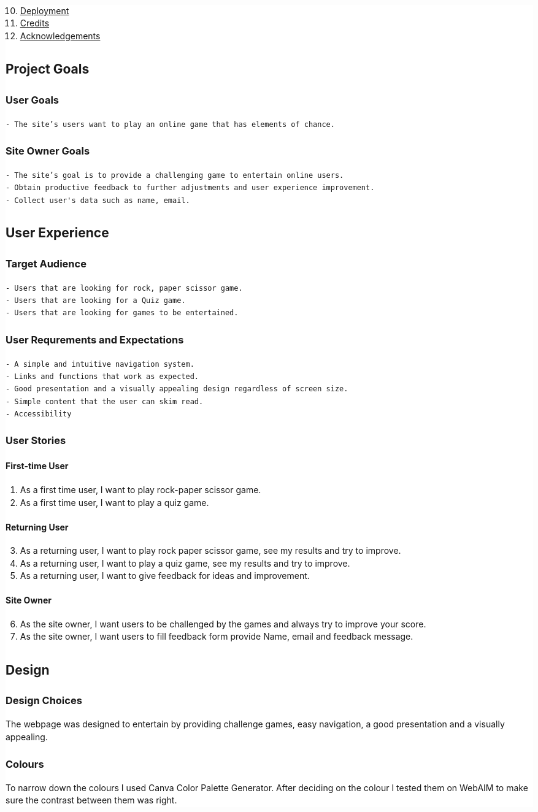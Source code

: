 10. [Deployment](#deployment)
11. [Credits](#credits)
12. [Acknowledgements](#acknowledgements)

## Project Goals

### User Goals
    - The site’s users want to play an online game that has elements of chance.

### Site Owner Goals
    - The site’s goal is to provide a challenging game to entertain online users.
    - Obtain productive feedback to further adjustments and user experience improvement.
    - Collect user's data such as name, email.

## User Experience

### Target Audience
    - Users that are looking for rock, paper scissor game.
    - Users that are looking for a Quiz game.
    - Users that are looking for games to be entertained.

### User Requrements and Expectations
    - A simple and intuitive navigation system.
    - Links and functions that work as expected.
    - Good presentation and a visually appealing design regardless of screen size.
    - Simple content that the user can skim read.
    - Accessibility

### User Stories

#### First-time User 
1. As a first time user, I want to play rock-paper scissor game.
2. As a first time user, I want to play a quiz game.

#### Returning User
3. As a returning user, I want to play rock paper scissor game, see my results and try to improve.
4. As a returning user, I want to play a quiz game, see my results and try to improve.
5. As a returning user, I want to give feedback for ideas and improvement.

#### Site Owner 
6. As the site owner, I want users to be challenged by the games and always try to improve your score.
7. As the site owner, I want users to fill feedback form provide Name, email and feedback message.

## Design

### Design Choices
The webpage was designed to entertain by providing challenge games, easy navigation, a good presentation and a visually appealing.
### Colours
To narrow down the colours I used Canva Color Palette Generator. After deciding on the colour I tested them on WebAIM to make sure the contrast between them was right.
<br>
